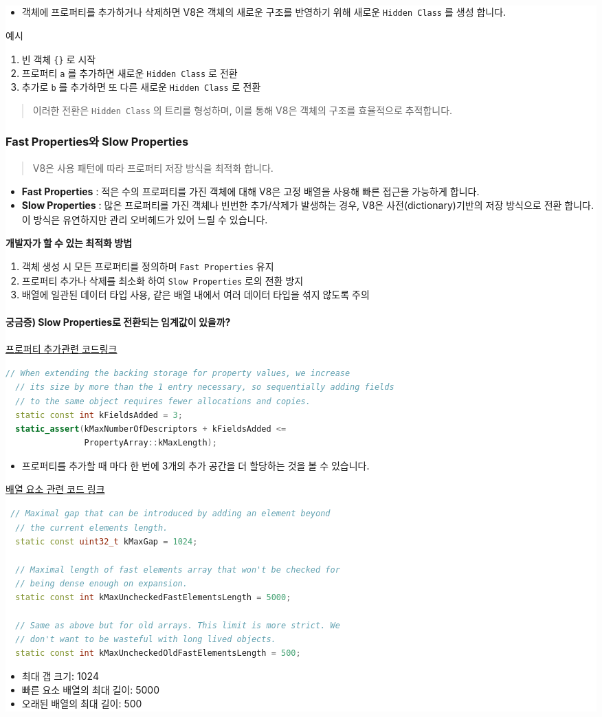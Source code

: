 - 객체에 프로퍼티를 추가하거나 삭제하면 V8은 객체의 새로운 구조를 반영하기 위해 새로운 `Hidden Class` 를 생성 합니다.

예시

1. 빈 객체 `{}` 로 시작
2. 프로퍼티 `a` 를 추가하면 새로운 `Hidden Class` 로 전환
3. 추가로 `b` 를 추가하면 또 다른 새로운 `Hidden Class` 로 전환

> 이러한 전환은 `Hidden Class` 의 트리를 형성하며, 이를 통해 V8은 객체의 구조를 효율적으로 추적합니다.

### Fast Properties와 Slow Properties

> V8은 사용 패턴에 따라 프로퍼티 저장 방식을 최적화 합니다.

- **Fast Properties** : 적은 수의 프로퍼티를 가진 객체에 대해 V8은 고정 배열을 사용해 빠른 접근을 가능하게 합니다.
- **Slow Properties** : 많은 프로퍼티를 가진 객체나 빈번한 추가/삭제가 발생하는 경우, V8은 사전(dictionary)기반의 저장 방식으로 전환 합니다. 이 방식은 유연하지만 관리 오버헤드가 있어 느릴 수 있습니다.

**개발자가 할 수 있는 최적화 방법**

1. 객체 생성 시 모든 프로퍼티를 정의하며 `Fast Properties` 유지
2. 프로퍼티 추가나 삭제를 최소화 하여 `Slow Properties` 로의 전환 방지
3. 배열에 일관된 데이터 타입 사용, 같은 배열 내에서 여러 데이터 타입을 섞지 않도록 주의

#### 궁금증) Slow Properties로 전환되는 임계값이 있을까?

[프로퍼티 추가관련 코드링크](https://github.com/v8/v8/blob/main/src/objects/js-objects.h#L908) 

```C++
// When extending the backing storage for property values, we increase
  // its size by more than the 1 entry necessary, so sequentially adding fields
  // to the same object requires fewer allocations and copies.
  static const int kFieldsAdded = 3;
  static_assert(kMaxNumberOfDescriptors + kFieldsAdded <=
                PropertyArray::kMaxLength);
```

- 프로퍼티를 추가할 때 마다 한 번에 3개의 추가 공간을 더 할당하는 것을 볼 수 있습니다.

[배열 요소 관련 코드 링크](https://github.com/v8/v8/blob/main/src/objects/js-objects.h#L884) 

```C++
 // Maximal gap that can be introduced by adding an element beyond
  // the current elements length.
  static const uint32_t kMaxGap = 1024;

  // Maximal length of fast elements array that won't be checked for
  // being dense enough on expansion.
  static const int kMaxUncheckedFastElementsLength = 5000;

  // Same as above but for old arrays. This limit is more strict. We
  // don't want to be wasteful with long lived objects.
  static const int kMaxUncheckedOldFastElementsLength = 500;
```

- 최대 갭 크기: 1024
- 빠른 요소 배열의 최대 길이: 5000
- 오래된 배열의 최대 길이: 500
